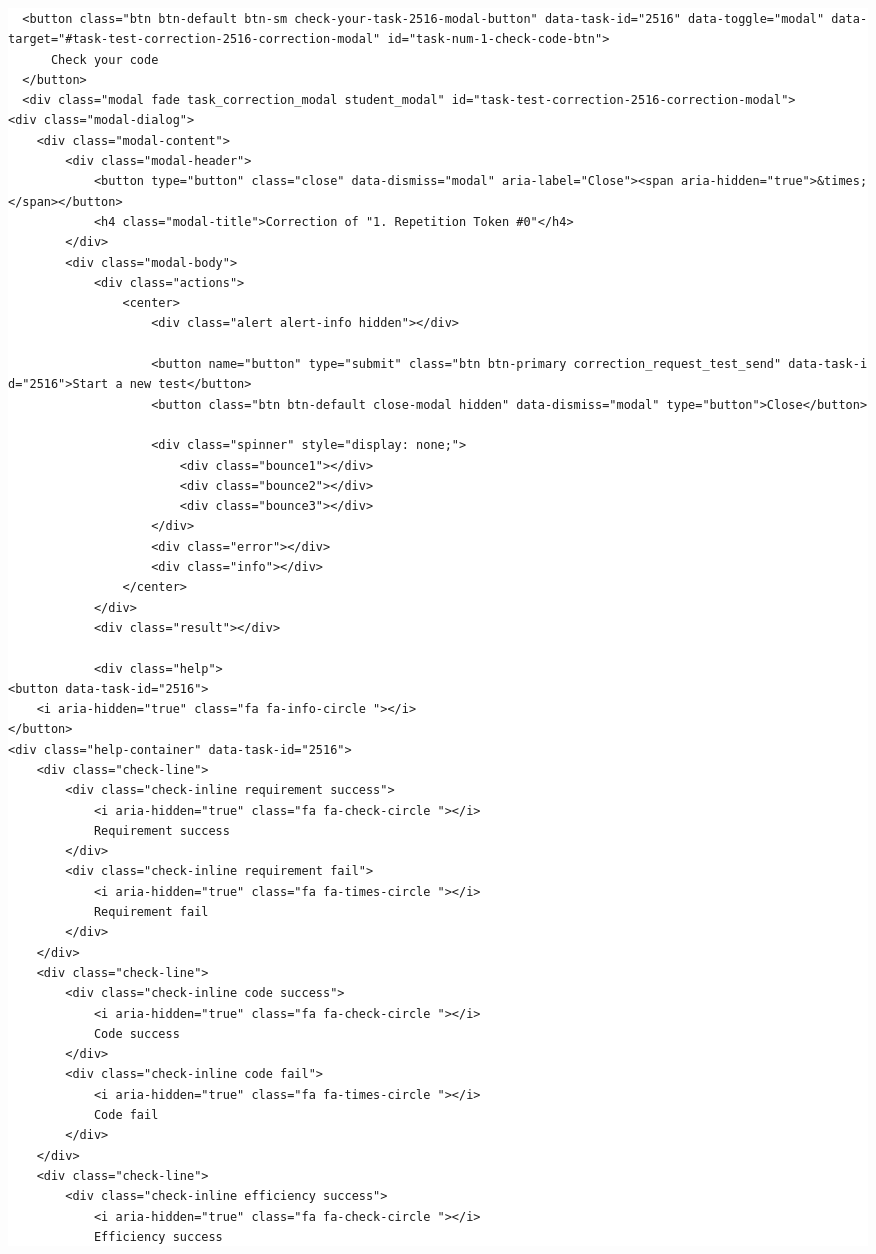 
      <button class="btn btn-default btn-sm check-your-task-2516-modal-button" data-task-id="2516" data-toggle="modal" data-target="#task-test-correction-2516-correction-modal" id="task-num-1-check-code-btn">
          Check your code
      </button>
      <div class="modal fade task_correction_modal student_modal" id="task-test-correction-2516-correction-modal">
    <div class="modal-dialog">
        <div class="modal-content">
            <div class="modal-header">
                <button type="button" class="close" data-dismiss="modal" aria-label="Close"><span aria-hidden="true">&times;</span></button>
                <h4 class="modal-title">Correction of "1. Repetition Token #0"</h4>
            </div>
            <div class="modal-body">
                <div class="actions">
                    <center>
                        <div class="alert alert-info hidden"></div>

                        <button name="button" type="submit" class="btn btn-primary correction_request_test_send" data-task-id="2516">Start a new test</button>
                        <button class="btn btn-default close-modal hidden" data-dismiss="modal" type="button">Close</button>

                        <div class="spinner" style="display: none;">
                            <div class="bounce1"></div>
                            <div class="bounce2"></div>
                            <div class="bounce3"></div>
                        </div>
                        <div class="error"></div>
                        <div class="info"></div>
                    </center>
                </div>
                <div class="result"></div>

                <div class="help">
    <button data-task-id="2516">
        <i aria-hidden="true" class="fa fa-info-circle "></i>
    </button>
    <div class="help-container" data-task-id="2516">
        <div class="check-line">
            <div class="check-inline requirement success">
                <i aria-hidden="true" class="fa fa-check-circle "></i>
                Requirement success
            </div>
            <div class="check-inline requirement fail">
                <i aria-hidden="true" class="fa fa-times-circle "></i>
                Requirement fail
            </div>
        </div>
        <div class="check-line">
            <div class="check-inline code success">
                <i aria-hidden="true" class="fa fa-check-circle "></i>
                Code success
            </div>
            <div class="check-inline code fail">
                <i aria-hidden="true" class="fa fa-times-circle "></i>
                Code fail
            </div>
        </div>
        <div class="check-line">
            <div class="check-inline efficiency success">
                <i aria-hidden="true" class="fa fa-check-circle "></i>
                Efficiency success